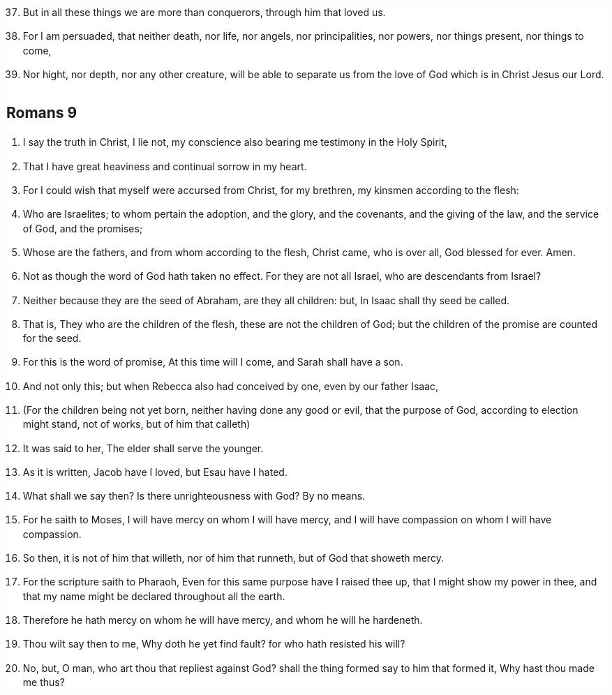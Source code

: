 37. But in all these things we are more than conquerors, through him that loved us.

38. For I am persuaded, that neither death, nor life, nor angels, nor principalities, nor powers, nor things present, nor things to come,

39. Nor hight, nor depth, nor any other creature, will be able to separate us from the love of God which is in Christ Jesus our Lord.

## Romans 9

1. I say the truth in Christ, I lie not, my conscience also bearing me testimony in the Holy Spirit,

2. That I have great heaviness and continual sorrow in my heart.

3. For I could wish that myself were accursed from Christ, for my brethren, my kinsmen according to the flesh:

4. Who are Israelites; to whom pertain the adoption, and the glory, and the covenants, and the giving of the law, and the service of God, and the promises;

5. Whose are the fathers, and from whom according to the flesh, Christ came, who is over all, God blessed for ever. Amen.

6. Not as though the word of God hath taken no effect. For they are not all Israel, who are descendants from Israel?

7. Neither because they are the seed of Abraham, are they all children: but, In Isaac shall thy seed be called.

8. That is, They who are the children of the flesh, these are not the children of God; but the children of the promise are counted for the seed.

9. For this is the word of promise, At this time will I come, and Sarah shall have a son.

10. And not only this; but when Rebecca also had conceived by one, even by our father Isaac,

11. (For the children being not yet born, neither having done any good or evil, that the purpose of God, according to election might stand, not of works, but of him that calleth)

12. It was said to her, The elder shall serve the younger.

13. As it is written, Jacob have I loved, but Esau have I hated.

14. What shall we say then? Is there unrighteousness with God? By no means.

15. For he saith to Moses, I will have mercy on whom I will have mercy, and I will have compassion on whom I will have compassion.

16. So then, it is not of him that willeth, nor of him that runneth, but of God that showeth mercy.

17. For the scripture saith to Pharaoh, Even for this same purpose have I raised thee up, that I might show my power in thee, and that my name might be declared throughout all the earth.

18. Therefore he hath mercy on whom he will have mercy, and whom he will he hardeneth.

19. Thou wilt say then to me, Why doth he yet find fault? for who hath resisted his will?

20. No, but, O man, who art thou that repliest against God? shall the thing formed say to him that formed it, Why hast thou made me thus?
